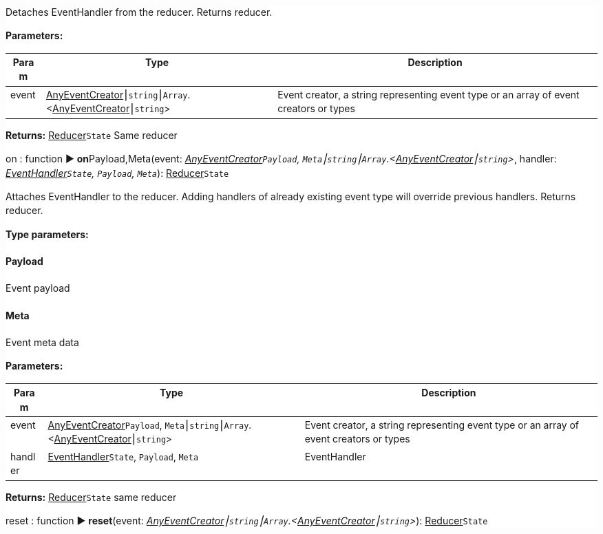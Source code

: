 
Detaches EventHandler from the reducer. Returns reducer.


**Parameters:**

| Param | Type | Description |
| ------ | ------ | ------ |
| event | [AnyEventCreator](#anyeventcreator)⎮`string`⎮`Array`.<[AnyEventCreator](#anyeventcreator)⎮`string`>   |  Event creator, a string representing event type or an array of event creators or types |





**Returns:** [Reducer](#reducer)`State`
Same reducer






 on : function
► **on**Payload,Meta(event: *[AnyEventCreator](#anyeventcreator)`Payload`, `Meta`⎮`string`⎮`Array`.<[AnyEventCreator](#anyeventcreator)⎮`string`>*, handler: *[EventHandler](#eventhandler)`State`, `Payload`, `Meta`*): [Reducer](#reducer)`State`






Attaches EventHandler to the reducer. Adding handlers of already existing event type will override previous handlers. Returns reducer.


**Type parameters:**

#### Payload 

Event payload

#### Meta 

Event meta data

**Parameters:**

| Param | Type | Description |
| ------ | ------ | ------ |
| event | [AnyEventCreator](#anyeventcreator)`Payload`, `Meta`⎮`string`⎮`Array`.<[AnyEventCreator](#anyeventcreator)⎮`string`>   |  Event creator, a string representing event type or an array of event creators or types |
| handler | [EventHandler](#eventhandler)`State`, `Payload`, `Meta`   |  EventHandler |





**Returns:** [Reducer](#reducer)`State`
same reducer






 reset : function
► **reset**(event: *[AnyEventCreator](#anyeventcreator)⎮`string`⎮`Array`.<[AnyEventCreator](#anyeventcreator)⎮`string`>*): [Reducer](#reducer)`State`

